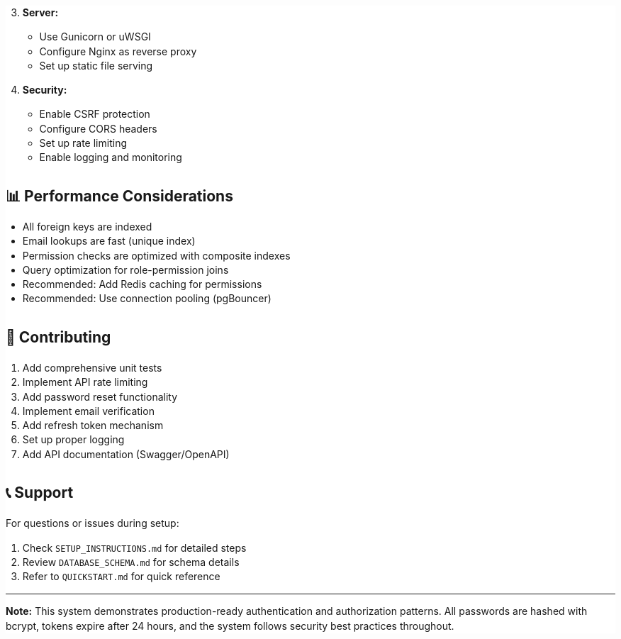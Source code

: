 3. **Server:**
   - Use Gunicorn or uWSGI
   - Configure Nginx as reverse proxy
   - Set up static file serving

4. **Security:**
   - Enable CSRF protection
   - Configure CORS headers
   - Set up rate limiting
   - Enable logging and monitoring

## 📊 Performance Considerations

- All foreign keys are indexed
- Email lookups are fast (unique index)
- Permission checks are optimized with composite indexes
- Query optimization for role-permission joins
- Recommended: Add Redis caching for permissions
- Recommended: Use connection pooling (pgBouncer)

## 🤝 Contributing

1. Add comprehensive unit tests
2. Implement API rate limiting
3. Add password reset functionality
4. Implement email verification
5. Add refresh token mechanism
6. Set up proper logging
7. Add API documentation (Swagger/OpenAPI)



## 📞 Support

For questions or issues during setup:
1. Check `SETUP_INSTRUCTIONS.md` for detailed steps
2. Review `DATABASE_SCHEMA.md` for schema details
3. Refer to `QUICKSTART.md` for quick reference

---

**Note:** This system demonstrates production-ready authentication and authorization patterns. All passwords are hashed with bcrypt, tokens expire after 24 hours, and the system follows security best practices throughout.
